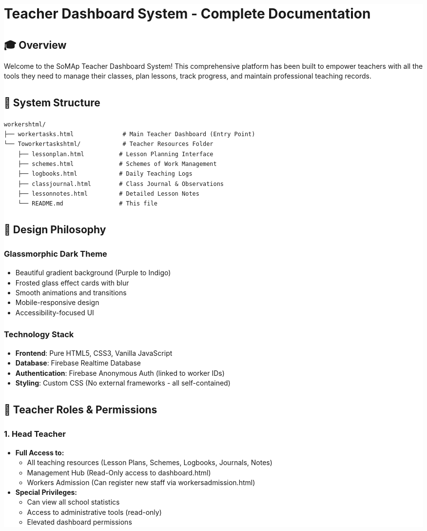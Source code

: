 # Teacher Dashboard System - Complete Documentation

## 🎓 Overview

Welcome to the SoMAp Teacher Dashboard System! This comprehensive platform has been built to empower teachers with all the tools they need to manage their classes, plan lessons, track progress, and maintain professional teaching records.

## 📁 System Structure

```
workershtml/
├── workertasks.html              # Main Teacher Dashboard (Entry Point)
└── Toworkertaskshtml/            # Teacher Resources Folder
    ├── lessonplan.html          # Lesson Planning Interface
    ├── schemes.html             # Schemes of Work Management
    ├── logbooks.html            # Daily Teaching Logs
    ├── classjournal.html        # Class Journal & Observations
    ├── lessonnotes.html         # Detailed Lesson Notes
    └── README.md                # This file
```

## 🎨 Design Philosophy

### Glassmorphic Dark Theme
- Beautiful gradient background (Purple to Indigo)
- Frosted glass effect cards with blur
- Smooth animations and transitions
- Mobile-responsive design
- Accessibility-focused UI

### Technology Stack
- **Frontend**: Pure HTML5, CSS3, Vanilla JavaScript
- **Database**: Firebase Realtime Database
- **Authentication**: Firebase Anonymous Auth (linked to worker IDs)
- **Styling**: Custom CSS (No external frameworks - all self-contained)

## 👥 Teacher Roles & Permissions

### 1. **Head Teacher**
- **Full Access to:**
  - All teaching resources (Lesson Plans, Schemes, Logbooks, Journals, Notes)
  - Management Hub (Read-Only access to dashboard.html)
  - Workers Admission (Can register new staff via workersadmission.html)
- **Special Privileges:**
  - Can view all school statistics
  - Access to administrative tools (read-only)
  - Elevated dashboard permissions
